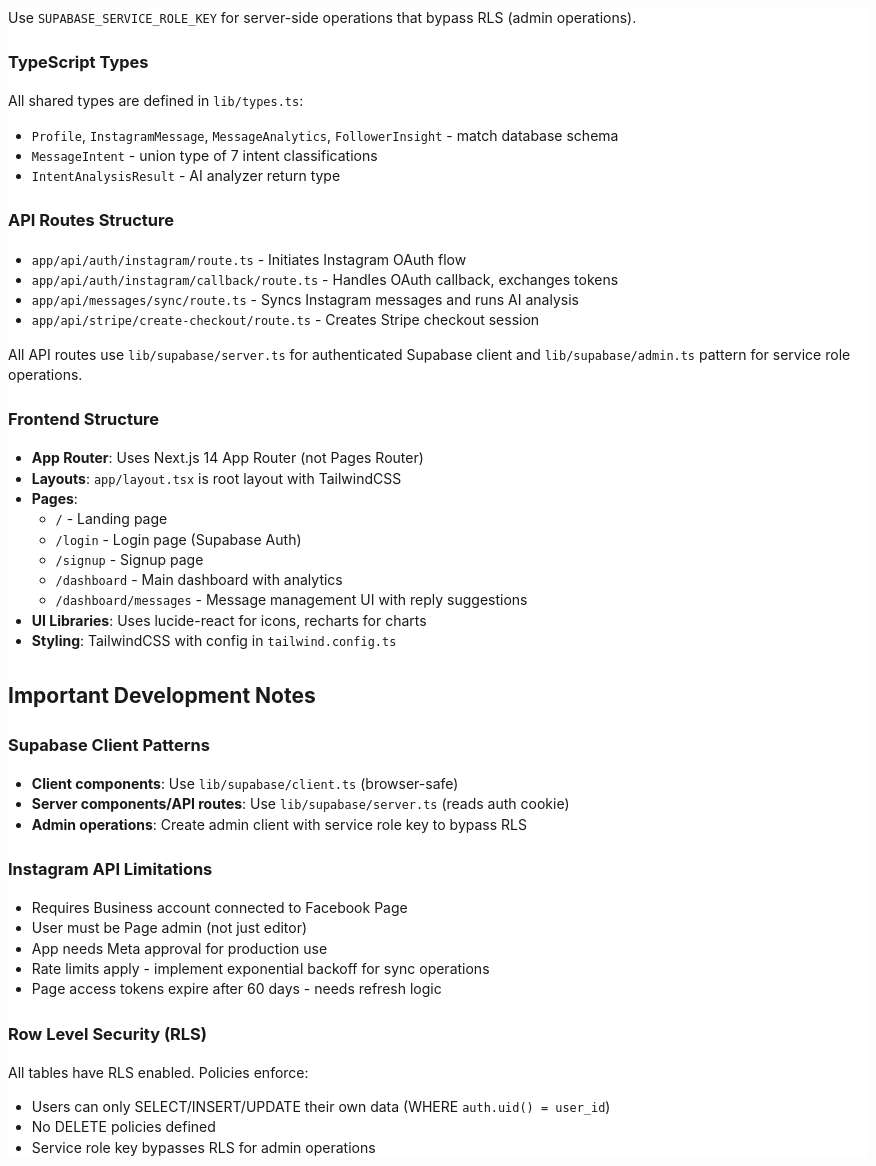 Use `SUPABASE_SERVICE_ROLE_KEY` for server-side operations that bypass RLS (admin operations).

### TypeScript Types

All shared types are defined in `lib/types.ts`:
- `Profile`, `InstagramMessage`, `MessageAnalytics`, `FollowerInsight` - match database schema
- `MessageIntent` - union type of 7 intent classifications
- `IntentAnalysisResult` - AI analyzer return type

### API Routes Structure

- `app/api/auth/instagram/route.ts` - Initiates Instagram OAuth flow
- `app/api/auth/instagram/callback/route.ts` - Handles OAuth callback, exchanges tokens
- `app/api/messages/sync/route.ts` - Syncs Instagram messages and runs AI analysis
- `app/api/stripe/create-checkout/route.ts` - Creates Stripe checkout session

All API routes use `lib/supabase/server.ts` for authenticated Supabase client and `lib/supabase/admin.ts` pattern for service role operations.

### Frontend Structure

- **App Router**: Uses Next.js 14 App Router (not Pages Router)
- **Layouts**: `app/layout.tsx` is root layout with TailwindCSS
- **Pages**:
  - `/` - Landing page
  - `/login` - Login page (Supabase Auth)
  - `/signup` - Signup page
  - `/dashboard` - Main dashboard with analytics
  - `/dashboard/messages` - Message management UI with reply suggestions
- **UI Libraries**: Uses lucide-react for icons, recharts for charts
- **Styling**: TailwindCSS with config in `tailwind.config.ts`

## Important Development Notes

### Supabase Client Patterns
- **Client components**: Use `lib/supabase/client.ts` (browser-safe)
- **Server components/API routes**: Use `lib/supabase/server.ts` (reads auth cookie)
- **Admin operations**: Create admin client with service role key to bypass RLS

### Instagram API Limitations
- Requires Business account connected to Facebook Page
- User must be Page admin (not just editor)
- App needs Meta approval for production use
- Rate limits apply - implement exponential backoff for sync operations
- Page access tokens expire after 60 days - needs refresh logic

### Row Level Security (RLS)
All tables have RLS enabled. Policies enforce:
- Users can only SELECT/INSERT/UPDATE their own data (WHERE `auth.uid() = user_id`)
- No DELETE policies defined
- Service role key bypasses RLS for admin operations
